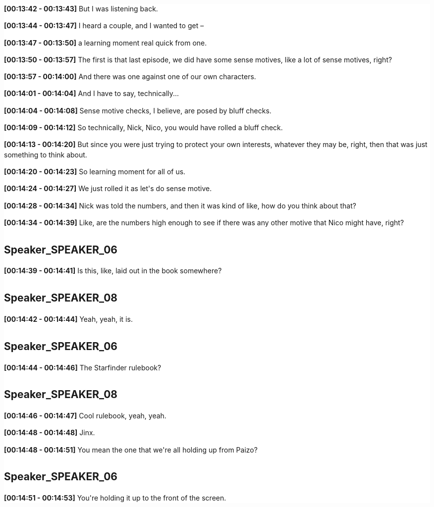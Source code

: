 **[00:13:42 - 00:13:43]** But I was listening back.

**[00:13:44 - 00:13:47]** I heard a couple, and I wanted to get –

**[00:13:47 - 00:13:50]** a learning moment real quick from one.

**[00:13:50 - 00:13:57]** The first is that last episode, we did have some sense motives, like a lot of sense motives, right?

**[00:13:57 - 00:14:00]** And there was one against one of our own characters.

**[00:14:01 - 00:14:04]** And I have to say, technically...

**[00:14:04 - 00:14:08]** Sense motive checks, I believe, are posed by bluff checks.

**[00:14:09 - 00:14:12]** So technically, Nick, Nico, you would have rolled a bluff check.

**[00:14:13 - 00:14:20]** But since you were just trying to protect your own interests, whatever they may be, right, then that was just something to think about.

**[00:14:20 - 00:14:23]** So learning moment for all of us.

**[00:14:24 - 00:14:27]** We just rolled it as let's do sense motive.

**[00:14:28 - 00:14:34]** Nick was told the numbers, and then it was kind of like, how do you think about that?

**[00:14:34 - 00:14:39]** Like, are the numbers high enough to see if there was any other motive that Nico might have, right?


## Speaker_SPEAKER_06

**[00:14:39 - 00:14:41]** Is this, like, laid out in the book somewhere?


## Speaker_SPEAKER_08

**[00:14:42 - 00:14:44]** Yeah, yeah, it is.


## Speaker_SPEAKER_06

**[00:14:44 - 00:14:46]** The Starfinder rulebook?


## Speaker_SPEAKER_08

**[00:14:46 - 00:14:47]** Cool rulebook, yeah, yeah.

**[00:14:48 - 00:14:48]** Jinx.

**[00:14:48 - 00:14:51]** You mean the one that we're all holding up from Paizo?


## Speaker_SPEAKER_06

**[00:14:51 - 00:14:53]** You're holding it up to the front of the screen.
